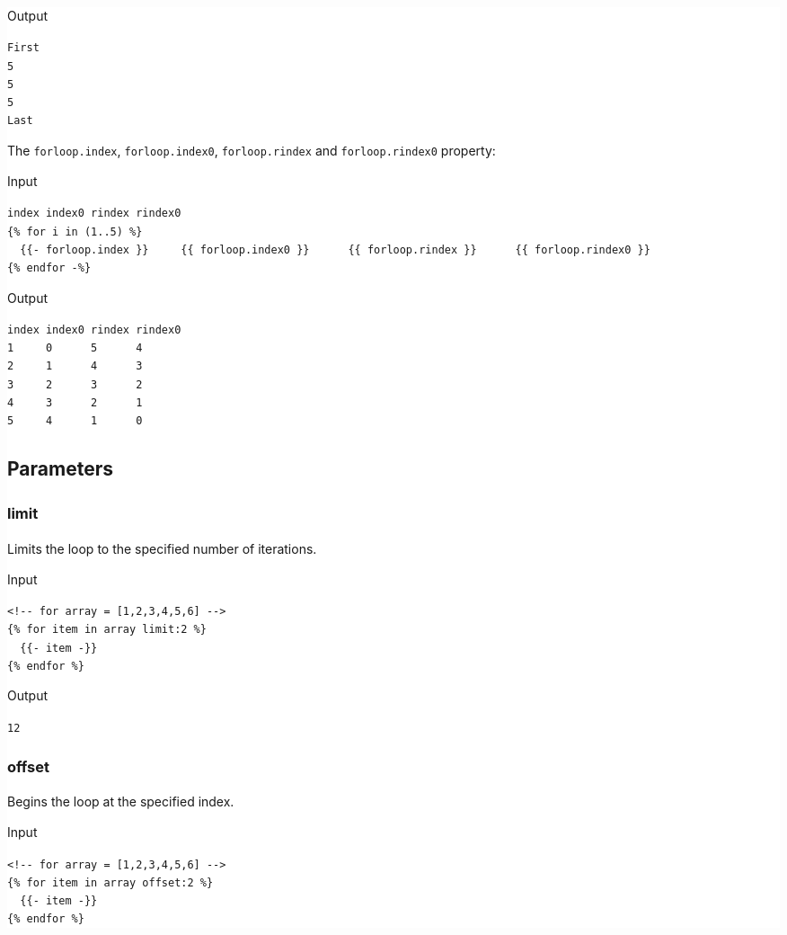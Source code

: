 Output
```text
First
5
5
5
Last
```

The `forloop.index`, `forloop.index0`, `forloop.rindex` and `forloop.rindex0` property:

Input
```
index index0 rindex rindex0
{% for i in (1..5) %}
  {{- forloop.index }}     {{ forloop.index0 }}      {{ forloop.rindex }}      {{ forloop.rindex0 }}
{% endfor -%}
```

Output
```
index index0 rindex rindex0
1     0      5      4
2     1      4      3
3     2      3      2
4     3      2      1
5     4      1      0
```

## Parameters

### limit

Limits the loop to the specified number of iterations.

Input
```liquid
<!-- for array = [1,2,3,4,5,6] -->
{% for item in array limit:2 %}
  {{- item -}}
{% endfor %}
```

Output
```text
12
```

### offset

Begins the loop at the specified index.

Input
```liquid
<!-- for array = [1,2,3,4,5,6] -->
{% for item in array offset:2 %}
  {{- item -}}
{% endfor %}
```
